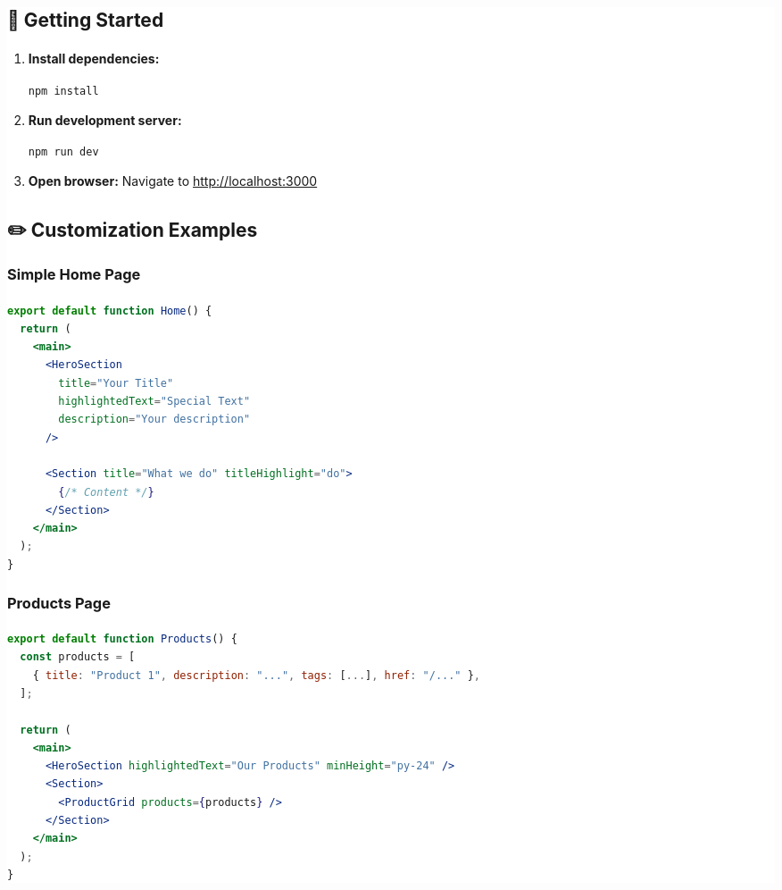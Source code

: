 ## 🚀 Getting Started

1. **Install dependencies:**

   ```bash
   npm install
   ```

2. **Run development server:**

   ```bash
   npm run dev
   ```

3. **Open browser:**
   Navigate to [http://localhost:3000](http://localhost:3000)

## ✏️ Customization Examples

### Simple Home Page

```jsx
export default function Home() {
  return (
    <main>
      <HeroSection
        title="Your Title"
        highlightedText="Special Text"
        description="Your description"
      />

      <Section title="What we do" titleHighlight="do">
        {/* Content */}
      </Section>
    </main>
  );
}
```

### Products Page

```jsx
export default function Products() {
  const products = [
    { title: "Product 1", description: "...", tags: [...], href: "/..." },
  ];

  return (
    <main>
      <HeroSection highlightedText="Our Products" minHeight="py-24" />
      <Section>
        <ProductGrid products={products} />
      </Section>
    </main>
  );
}
```
